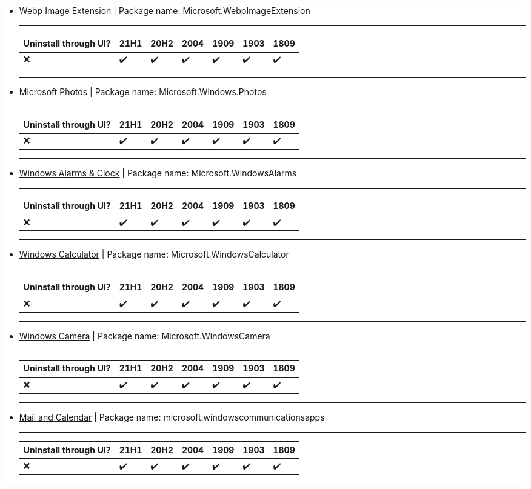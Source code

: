 - [Webp Image Extension](ms-windows-store://pdp/?PFN=Microsoft.WebpImageExtension_8wekyb3d8bbwe) | Package name: Microsoft.WebpImageExtension

  ---
  | Uninstall through UI? | 21H1 | 20H2 | 2004 | 1909| 1903| 1809 |
  | --- | --- | --- | --- | --- | --- |--- |
  | ❌ | ✔️ | ✔️| ✔️ | ✔️| ✔️| ✔️|
  ---

- [Microsoft Photos](ms-windows-store://pdp/?PFN=Microsoft.Windows.Photos_8wekyb3d8bbwe) | Package name: Microsoft.Windows.Photos

  ---
  | Uninstall through UI? | 21H1 | 20H2 | 2004 | 1909| 1903| 1809 |
  | --- | --- | --- | --- | --- | --- |--- |
  | ❌ | ✔️ | ✔️| ✔️ | ✔️| ✔️| ✔️|
  ---

- [Windows Alarms & Clock](ms-windows-store://pdp/?PFN=Microsoft.WindowsAlarms_8wekyb3d8bbwe) | Package name: Microsoft.WindowsAlarms

  ---
  | Uninstall through UI? | 21H1 | 20H2 | 2004 | 1909| 1903| 1809 |
  | --- | --- | --- | --- | --- | --- |--- |
  | ❌ | ✔️ | ✔️| ✔️ | ✔️| ✔️| ✔️|
  ---

- [Windows Calculator](ms-windows-store://pdp/?PFN=Microsoft.WindowsCalculator_8wekyb3d8bbwe) | Package name: Microsoft.WindowsCalculator

  ---
  | Uninstall through UI? | 21H1 | 20H2 | 2004 | 1909| 1903| 1809 |
  | --- | --- | --- | --- | --- | --- |--- |
  | ❌ | ✔️ | ✔️| ✔️ | ✔️| ✔️| ✔️|
  ---

- [Windows Camera](ms-windows-store://pdp/?PFN=Microsoft.WindowsCamera_8wekyb3d8bbwe) | Package name: Microsoft.WindowsCamera

  ---
  | Uninstall through UI? | 21H1 | 20H2 | 2004 | 1909| 1903| 1809 |
  | --- | --- | --- | --- | --- | --- |--- |
  | ❌ | ✔️ | ✔️| ✔️ | ✔️| ✔️| ✔️|
  ---

- [Mail and Calendar](ms-windows-store://pdp/?PFN=microsoft.windowscommunicationsapps_8wekyb3d8bbwe) | Package name: microsoft.windowscommunicationsapps

  ---
  | Uninstall through UI? | 21H1 | 20H2 | 2004 | 1909| 1903| 1809 |
  | --- | --- | --- | --- | --- | --- |--- |
  | ❌ | ✔️ | ✔️| ✔️ | ✔️| ✔️| ✔️|
  ---

